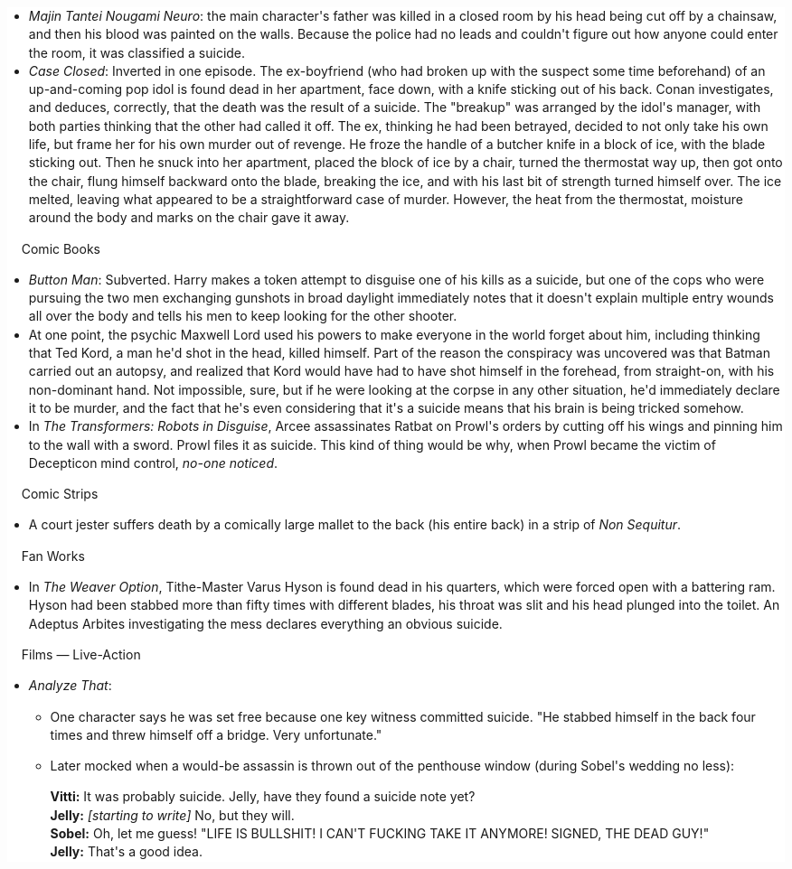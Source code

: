 -   _Majin Tantei Nougami Neuro_: the main character's father was killed in a closed room by his head being cut off by a chainsaw, and then his blood was painted on the walls. Because the police had no leads and couldn't figure out how anyone could enter the room, it was classified a suicide.
-   _Case Closed_: Inverted in one episode. The ex-boyfriend (who had broken up with the suspect some time beforehand) of an up-and-coming pop idol is found dead in her apartment, face down, with a knife sticking out of his back. Conan investigates, and deduces, correctly, that the death was the result of a suicide. The "breakup" was arranged by the idol's manager, with both parties thinking that the other had called it off. The ex, thinking he had been betrayed, decided to not only take his own life, but frame her for his own murder out of revenge. He froze the handle of a butcher knife in a block of ice, with the blade sticking out. Then he snuck into her apartment, placed the block of ice by a chair, turned the thermostat way up, then got onto the chair, flung himself backward onto the blade, breaking the ice, and with his last bit of strength turned himself over. The ice melted, leaving what appeared to be a straightforward case of murder. However, the heat from the thermostat, moisture around the body and marks on the chair gave it away.

    Comic Books 

-   _Button Man_: Subverted. Harry makes a token attempt to disguise one of his kills as a suicide, but one of the cops who were pursuing the two men exchanging gunshots in broad daylight immediately notes that it doesn't explain multiple entry wounds all over the body and tells his men to keep looking for the other shooter.
-   At one point, the psychic Maxwell Lord used his powers to make everyone in the world forget about him, including thinking that Ted Kord, a man he'd shot in the head, killed himself. Part of the reason the conspiracy was uncovered was that Batman carried out an autopsy, and realized that Kord would have had to have shot himself in the forehead, from straight-on, with his non-dominant hand. Not impossible, sure, but if he were looking at the corpse in any other situation, he'd immediately declare it to be murder, and the fact that he's even considering that it's a suicide means that his brain is being tricked somehow.
-   In _The Transformers: Robots in Disguise_, Arcee assassinates Ratbat on Prowl's orders by cutting off his wings and pinning him to the wall with a sword. Prowl files it as suicide. This kind of thing would be why, when Prowl became the victim of Decepticon mind control, _no-one noticed_.

    Comic Strips 

-   A court jester suffers death by a comically large mallet to the back (his entire back) in a strip of _Non Sequitur_.

    Fan Works 

-   In _The Weaver Option_, Tithe-Master Varus Hyson is found dead in his quarters, which were forced open with a battering ram. Hyson had been stabbed more than fifty times with different blades, his throat was slit and his head plunged into the toilet. An Adeptus Arbites investigating the mess declares everything an obvious suicide.

    Films — Live-Action 

-   _Analyze That_:
    -   One character says he was set free because one key witness committed suicide. "He stabbed himself in the back four times and threw himself off a bridge. Very unfortunate."
    -   Later mocked when a would-be assassin is thrown out of the penthouse window (during Sobel's wedding no less):
        
        **Vitti:** It was probably suicide. Jelly, have they found a suicide note yet?  
        **Jelly:** _\[starting to write\]_ No, but they will.  
        **Sobel:** Oh, let me guess! "LIFE IS BULLSHIT! I CAN'T FUCKING TAKE IT ANYMORE! SIGNED, THE DEAD GUY!"  
        **Jelly:** That's a good idea.
        